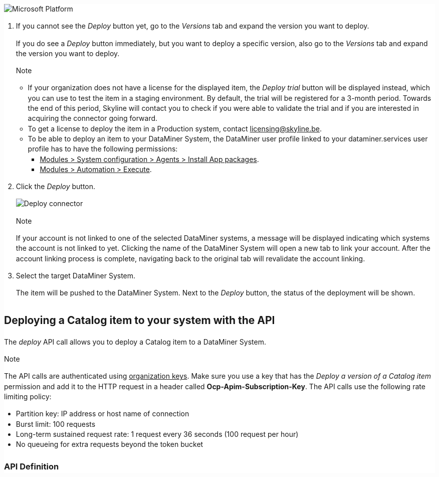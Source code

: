    ![Microsoft Platform](~/dataminer/images/Catalog_Microsoft.png)

1. If you cannot see the *Deploy* button yet, go to the *Versions* tab and expand the version you want to deploy.

   If you do see a *Deploy* button immediately, but you want to deploy a specific version, also go to the *Versions* tab and expand the version you want to deploy.

   > [!NOTE]
   >
   > - If your organization does not have a license for the displayed item, the *Deploy trial* button will be displayed instead, which you can use to test the item in a staging environment. By default, the trial will be registered for a 3-month period. Towards the end of this period, Skyline will contact you to check if you were able to validate the trial and if you are interested in acquiring the connector going forward.
   > - To get a license to deploy the item in a Production system, contact <licensing@skyline.be>.
   > - To be able to deploy an item to your DataMiner System, the DataMiner user profile linked to your dataminer.services user profile has to have the following permissions:
   >   - [Modules > System configuration > Agents > Install App packages](xref:DataMiner_user_permissions#modules--system-configuration--agents--install-app-packages).
   >   - [Modules > Automation > Execute](xref:DataMiner_user_permissions#modules--automation--execute).

1. Click the *Deploy* button.

   ![Deploy connector](~/dataminer/images/Catalog_Deploy_Account_Not_Linked.png)

    > [!NOTE]
    > If your account is not linked to one of the selected DataMiner systems, a message will be displayed indicating which systems the account is not linked to yet. Clicking the name of the DataMiner System will open a new tab to link your account. After the account linking process is complete, navigating back to the original tab will revalidate the account linking.

1. Select the target DataMiner System.

   The item will be pushed to the DataMiner System. Next to the *Deploy* button, the status of the deployment will be shown.

## Deploying a Catalog item to your system with the API

The *deploy* API call allows you to deploy a Catalog item to a DataMiner System.

> [!NOTE]
> The API calls are authenticated using [organization keys](xref:Managing_dataminer_services_keys#organization-keys). Make sure you use a key that has the *Deploy a version of a Catalog item* permission and add it to the HTTP request in a header called **Ocp-Apim-Subscription-Key**. The API calls use the following rate limiting policy:
>
> - Partition key: IP address or host name of connection
> - Burst limit: 100 requests
> - Long-term sustained request rate: 1 request every 36 seconds (100 request per hour)
> - No queueing for extra requests beyond the token bucket

### API Definition
